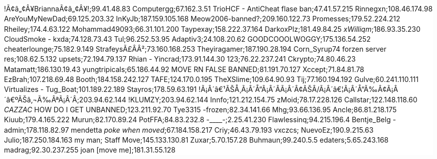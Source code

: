 !Ã¢â„¢Â¥BriannaÃ¢â„¢Â¥!;99.41.48.83
Computergg;67.162.3.51
TrioHCF - AntiCheat flase ban;47.41.57.215
Rinnegxn;108.46.174.98
AreYouMyNewDad;69.125.203.32
InKyJb;187.159.105.168
Meow2006-banned?;209.160.122.73
Promesses;179.52.224.212
Rheiley;174.4.63.122
Mohammad49093;66.31.101.200
Taypexay;158.222.37.164
DarkoxPlz;181.49.84.25
_xWilliqm_;186.93.35.230
CloudSmoke - kxda;74.128.73.43
Tul;96.252.53.95
Adaptiv3;24.108.20.62
GOODCOOOLWOGGY;175.136.54.252
cheaterlounge;75.182.9.149
StrafeysÃ£ÂÂ²;73.160.168.253
Theyiragamer;187.190.28.194
Corn_Syrup74 forzen server res;108.62.5.132
upsets;72.194.79.137
Rhian - Yincrad;173.91.144.30
123;76.22.237.241
Ckrypto;74.80.46.23
Matamatt;186.130.19.43
yungtripicals;65.186.44.92
MOVE RN FALSE BANNED;81.191.70.127
Xccept;71.84.81.78
EzBrah;107.218.69.48
Booth;184.158.242.127
TAFE;124.170.0.195
TheXSlime;109.64.90.93
Tij;77.160.194.192
Gulve;60.241.110.111
Virtualizes - Tug_Boat;101.189.22.189
Stayros;178.59.63.191
!Ã¡Â´â€¹ÃŠÅ¸Ã¡Â´Å“Ã¡Â´ÂÃ¡Â´Â¢ÃŠÂ/Ã¡Â´â€¦Ã¡Â´Å“Ã‰Â¢Ã¡Â´â€ºÃŠâ‚¬Ã‰ÂªÃ¡Â´Â;203.94.62.144
!KLUMZY;203.94.62.144
Innfo;121.212.154.75
zMoid;78.17.228.126
Callstar;122.148.118.60
_CAZZAC_ HOW DO I GET UNBANNED;123.211.92.70
Tye3315 -frozen;82.34.141.66
Mhg;93.66.136.95
Ancle;86.81.218.175
Kiuub;179.4.165.222
Murun;82.170.89.24
PotFFA;84.83.232.8
-____-;2.25.41.230
Flawlessinq;94.215.196.4
Bentje_Belg - admin;178.118.82.97
mendetta *poke when moved*;67.184.158.217
Criy;46.43.79.193
vxczcs;
NuevoEz;190.9.215.63
Julio;187.250.184.163
my man;
Staff Move;145.133.130.81
Zuxar;5.70.157.28
Buhmaun;99.240.5.5
edaters;5.65.243.168
madrag;92.30.237.255
joan [move me];181.31.55.128